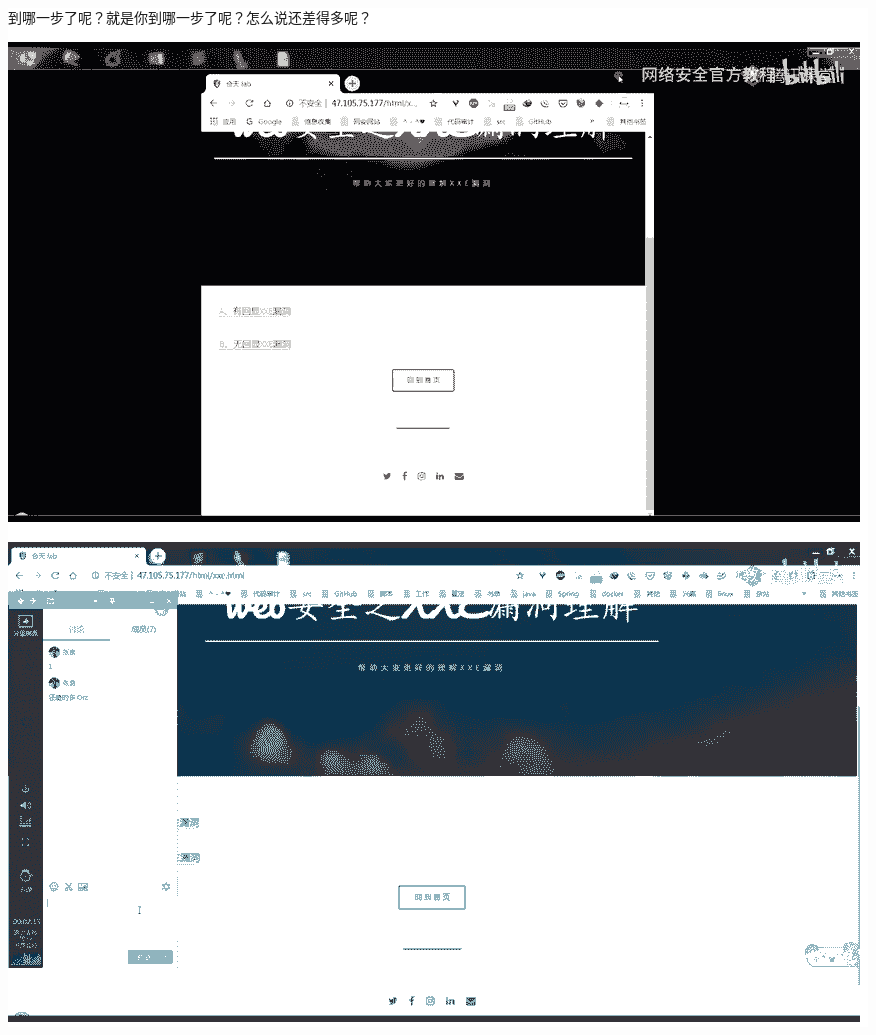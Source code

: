 到哪一步了呢？就是你到哪一步了呢？怎么说还差得多呢？

![](img/31c3651b660630db43bfe5e9eb7e08a2_5.png)

![](img/31c3651b660630db43bfe5e9eb7e08a2_6.png)
